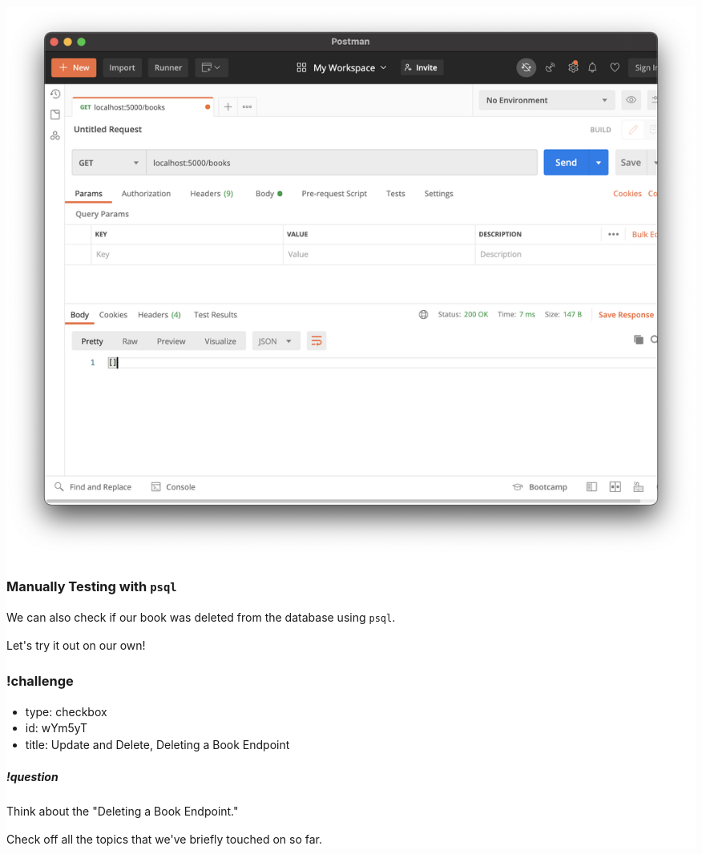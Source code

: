 ![Screenshot of Postman featuring a request of GET to /books and a response of 200 with an empty array](../assets/update-and-delete/update-and-delete_delete-get-books-empty.png)

### Manually Testing with `psql`

We can also check if our book was deleted from the database using `psql`.

Let's try it out on our own!


### !challenge
* type: checkbox
* id: wYm5yT
* title: Update and Delete, Deleting a Book Endpoint
##### !question

Think about the "Deleting a Book Endpoint."

Check off all the topics that we've briefly touched on so far.

